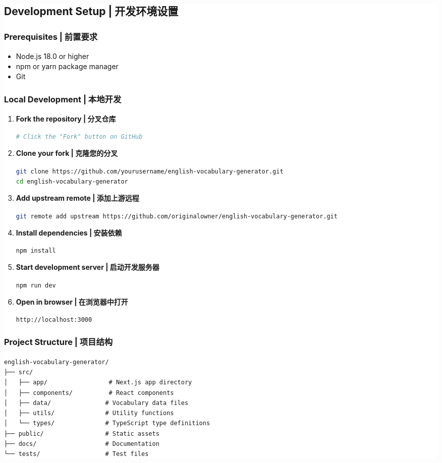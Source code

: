 ## Development Setup | 开发环境设置

### Prerequisites | 前置要求

- Node.js 18.0 or higher
- npm or yarn package manager
- Git

### Local Development | 本地开发

1. **Fork the repository | 分叉仓库**
   ```bash
   # Click the "Fork" button on GitHub
   ```

2. **Clone your fork | 克隆您的分叉**
   ```bash
   git clone https://github.com/yourusername/english-vocabulary-generator.git
   cd english-vocabulary-generator
   ```

3. **Add upstream remote | 添加上游远程**
   ```bash
   git remote add upstream https://github.com/originalowner/english-vocabulary-generator.git
   ```

4. **Install dependencies | 安装依赖**
   ```bash
   npm install
   ```

5. **Start development server | 启动开发服务器**
   ```bash
   npm run dev
   ```

6. **Open in browser | 在浏览器中打开**
   ```
   http://localhost:3000
   ```

### Project Structure | 项目结构

```
english-vocabulary-generator/
├── src/
│   ├── app/                 # Next.js app directory
│   ├── components/          # React components
│   ├── data/               # Vocabulary data files
│   ├── utils/              # Utility functions
│   └── types/              # TypeScript type definitions
├── public/                 # Static assets
├── docs/                   # Documentation
└── tests/                  # Test files
```
